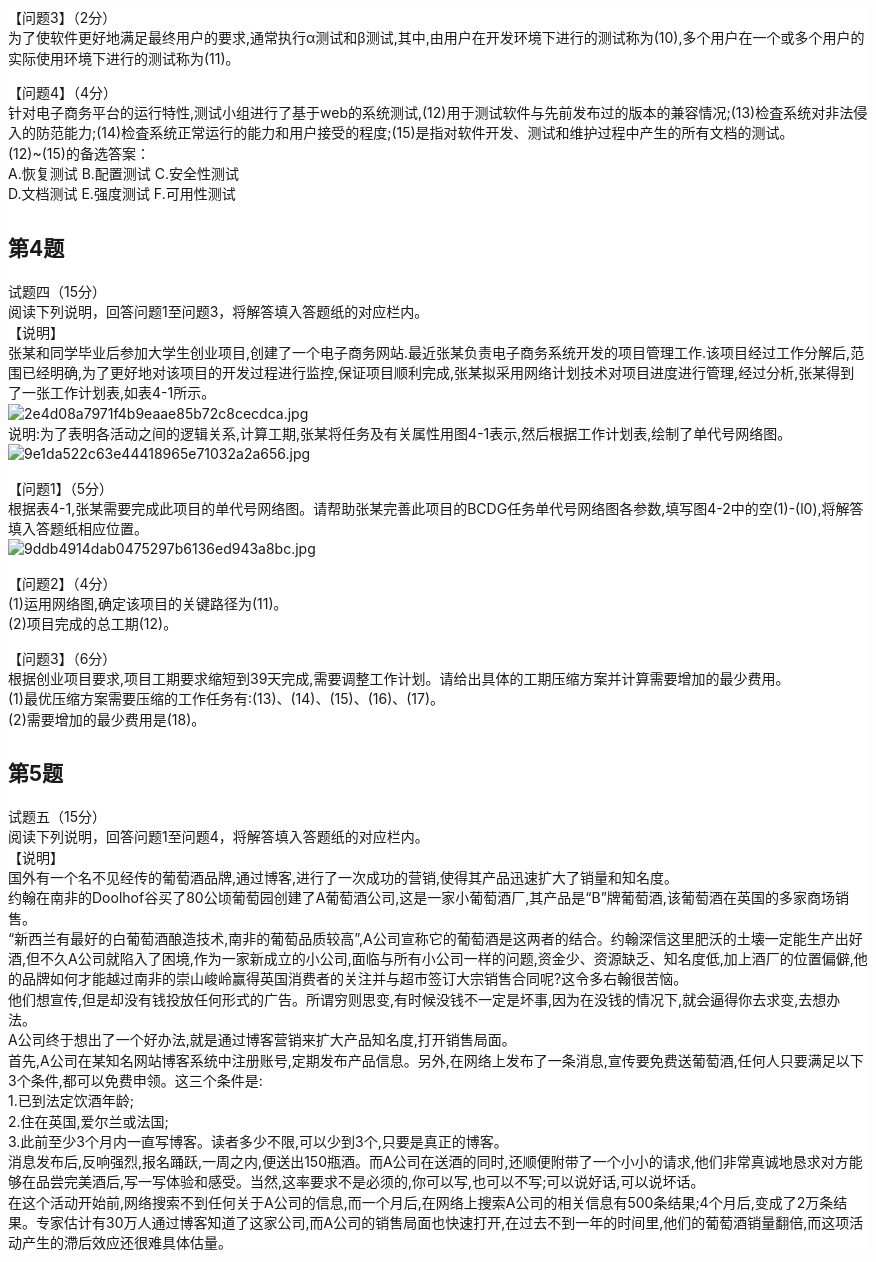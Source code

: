 【问题3】（2分）  
为了使软件更好地满足最终用户的要求,通常执行α测试和β测试,其中,由用户在开发环境下进行的测试称为(10),多个用户在一个或多个用户的实际使用环境下进行的测试称为(11)。  
  
【问题4】（4分）  
针对电子商务平台的运行特性,测试小组进行了基于web的系统测试,(12)用于测试软件与先前发布过的版本的兼容情况;(13)检査系统对非法侵入的防范能力;(14)检査系统正常运行的能力和用户接受的程度;(15)是指对软件开发、测试和维护过程中产生的所有文档的测试。  
(12)~(15)的备选答案：  
A.恢复测试 B.配置测试 C.安全性测试  
D.文档测试 E.强度测试 F.可用性测试  


## 第4题 ##

试题四（15分）  
阅读下列说明，回答问题1至问题3，将解答填入答题纸的对应栏内。  
【说明】  
张某和同学毕业后参加大学生创业项目,创建了一个电子商务网站.最近张某负责电子商务系统开发的项目管理工作.该项目经过工作分解后,范围已经明确,为了更好地对该项目的开发过程进行监控,保证项目顺利完成,张某拟采用网络计划技术对项目进度进行管理,经过分析,张某得到了一张工作计划表,如表4-1所示。  
![2e4d08a7971f4b9eaae85b72c8cecdca.jpg][]  
说明:为了表明各活动之间的逻辑关系,计算工期,张某将任务及有关属性用图4-1表示,然后根据工作计划表,绘制了单代号网络图。  
![9e1da522c63e44418965e71032a2a656.jpg][]  
  
【问题1】（5分）  
根据表4-1,张某需要完成此项目的单代号网络图。请帮助张某完善此项目的BCDG任务单代号网络图各参数,填写图4-2中的空(1)-(l0),将解答填入答题纸相应位置。  
![9ddb4914dab0475297b6136ed943a8bc.jpg][]  
  
【问题2】（4分）  
(1)运用网络图,确定该项目的关键路径为(11)。  
(2)项目完成的总工期(12)。  
  
【问题3】（6分）  
根据创业项目要求,项目工期要求缩短到39天完成,需要调整工作计划。请给出具体的工期压缩方案并计算需要增加的最少费用。  
(1)最优压缩方案需要压缩的工作任务有:(13)、(14)、(15)、(16)、(17)。  
(2)需要增加的最少费用是(18)。  


## 第5题 ##

试题五（15分）  
阅读下列说明，回答问题1至问题4，将解答填入答题纸的对应栏内。  
【说明】  
国外有一个名不见经传的葡萄酒品牌,通过博客,进行了一次成功的营销,使得其产品迅速扩大了销量和知名度。  
约翰在南非的Doolhof谷买了80公顷葡萄园创建了A葡萄酒公司,这是一家小葡萄酒厂,其产品是“B”牌葡萄酒,该葡萄酒在英国的多家商场销售。  
“新西兰有最好的白葡萄酒酿造技术,南非的葡萄品质较高”,A公司宣称它的葡萄酒是这两者的结合。约翰深信这里肥沃的土壊一定能生产出好酒,但不久A公司就陷入了困境,作为一家新成立的小公司,面临与所有小公司一样的问题,资金少、资源缺乏、知名度低,加上酒厂的位置偏僻,他的品牌如何才能越过南非的崇山峻岭赢得英国消费者的关注并与超市签订大宗销售合同呢?这令多右翰很苦恼。  
他们想宣传,但是却没有钱投放任何形式的广告。所谓穷则思变,有时候没钱不一定是坏事,因为在没钱的情况下,就会逼得你去求变,去想办法。  
A公司终于想出了一个好办法,就是通过博客营销来扩大产品知名度,打开销售局面。  
首先,A公司在某知名网站博客系统中注册账号,定期发布产品信息。另外,在网络上发布了一条消息,宣传要免费送葡萄酒,任何人只要满足以下3个条件,都可以免费申领。这三个条件是:  
1.已到法定饮酒年龄;  
2.住在英国,爱尔兰或法国;  
3.此前至少3个月内一直写博客。读者多少不限,可以少到3个,只要是真正的博客。  
消息发布后,反响强烈,报名踊跃,一周之内,便送出150瓶酒。而A公司在送酒的同时,还顺便附带了一个小小的请求,他们非常真诚地恳求对方能够在品尝完美酒后,写一写体验和感受。当然,这率要求不是必须的,你可以写,也可以不写;可以说好话,可以说坏话。  
在这个活动开始前,网络搜索不到任何关于A公司的信息,而一个月后,在网络上搜索A公司的相关信息有500条结果;4个月后,变成了2万条结果。专家估计有30万人通过博客知道了这家公司,而A公司的销售局面也快速打开,在过去不到一年的时间里,他们的葡萄酒销量翻倍,而这项活动产生的滯后效应还很难具体估量。  
  

[b70f134e38384a0e885a51aadf5bb087.jpg]: https://www.xkxxkx.cn/file/exam/software/电子商务设计师/案例/第1题/b70f134e38384a0e885a51aadf5bb087.jpg
[260c621c9dda498686feaeb34d3f3045.jpg]: https://www.xkxxkx.cn/file/exam/software/电子商务设计师/案例/第2题/260c621c9dda498686feaeb34d3f3045.jpg
[30238fb583464a71bdd14794d7f6f76d.jpg]: https://www.xkxxkx.cn/file/exam/software/电子商务设计师/案例/第2题/30238fb583464a71bdd14794d7f6f76d.jpg
[4d87369ba398433cb69a9c528797e2d9.jpg]: https://www.xkxxkx.cn/file/exam/software/电子商务设计师/案例/第2题/4d87369ba398433cb69a9c528797e2d9.jpg
[2e4d08a7971f4b9eaae85b72c8cecdca.jpg]: https://www.xkxxkx.cn/file/exam/software/电子商务设计师/案例/第4题/2e4d08a7971f4b9eaae85b72c8cecdca.jpg
[9e1da522c63e44418965e71032a2a656.jpg]: https://www.xkxxkx.cn/file/exam/software/电子商务设计师/案例/第4题/9e1da522c63e44418965e71032a2a656.jpg
[9ddb4914dab0475297b6136ed943a8bc.jpg]: https://www.xkxxkx.cn/file/exam/software/电子商务设计师/案例/第4题/9ddb4914dab0475297b6136ed943a8bc.jpg